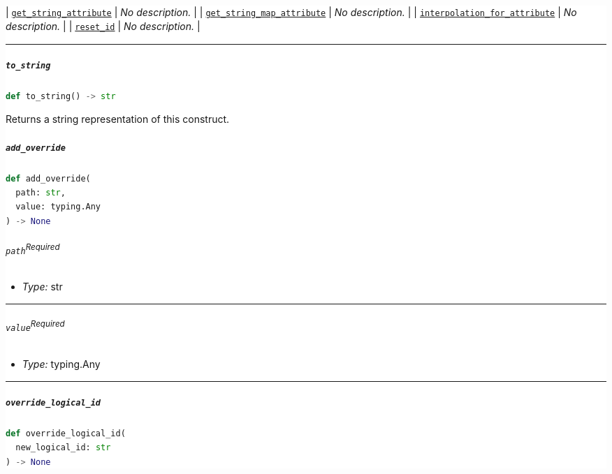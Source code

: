 | <code><a href="#@cdktf/provider-github.repositoryEnvironmentDeploymentPolicy.RepositoryEnvironmentDeploymentPolicy.getStringAttribute">get_string_attribute</a></code> | *No description.* |
| <code><a href="#@cdktf/provider-github.repositoryEnvironmentDeploymentPolicy.RepositoryEnvironmentDeploymentPolicy.getStringMapAttribute">get_string_map_attribute</a></code> | *No description.* |
| <code><a href="#@cdktf/provider-github.repositoryEnvironmentDeploymentPolicy.RepositoryEnvironmentDeploymentPolicy.interpolationForAttribute">interpolation_for_attribute</a></code> | *No description.* |
| <code><a href="#@cdktf/provider-github.repositoryEnvironmentDeploymentPolicy.RepositoryEnvironmentDeploymentPolicy.resetId">reset_id</a></code> | *No description.* |

---

##### `to_string` <a name="to_string" id="@cdktf/provider-github.repositoryEnvironmentDeploymentPolicy.RepositoryEnvironmentDeploymentPolicy.toString"></a>

```python
def to_string() -> str
```

Returns a string representation of this construct.

##### `add_override` <a name="add_override" id="@cdktf/provider-github.repositoryEnvironmentDeploymentPolicy.RepositoryEnvironmentDeploymentPolicy.addOverride"></a>

```python
def add_override(
  path: str,
  value: typing.Any
) -> None
```

###### `path`<sup>Required</sup> <a name="path" id="@cdktf/provider-github.repositoryEnvironmentDeploymentPolicy.RepositoryEnvironmentDeploymentPolicy.addOverride.parameter.path"></a>

- *Type:* str

---

###### `value`<sup>Required</sup> <a name="value" id="@cdktf/provider-github.repositoryEnvironmentDeploymentPolicy.RepositoryEnvironmentDeploymentPolicy.addOverride.parameter.value"></a>

- *Type:* typing.Any

---

##### `override_logical_id` <a name="override_logical_id" id="@cdktf/provider-github.repositoryEnvironmentDeploymentPolicy.RepositoryEnvironmentDeploymentPolicy.overrideLogicalId"></a>

```python
def override_logical_id(
  new_logical_id: str
) -> None
```
